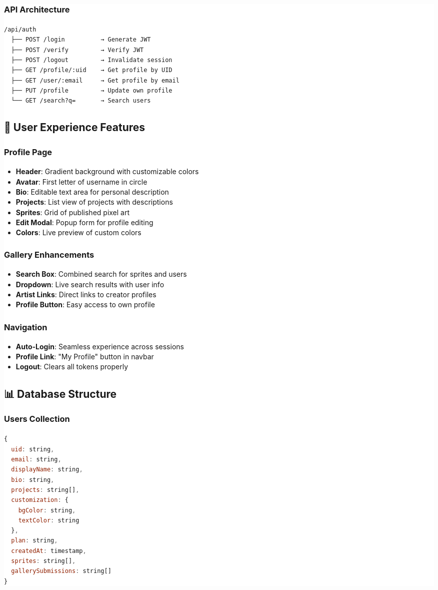 ### API Architecture

```
/api/auth
  ├── POST /login          → Generate JWT
  ├── POST /verify         → Verify JWT
  ├── POST /logout         → Invalidate session
  ├── GET /profile/:uid    → Get profile by UID
  ├── GET /user/:email     → Get profile by email
  ├── PUT /profile         → Update own profile
  └── GET /search?q=       → Search users
```

## 🎨 User Experience Features

### Profile Page
- **Header**: Gradient background with customizable colors
- **Avatar**: First letter of username in circle
- **Bio**: Editable text area for personal description
- **Projects**: List view of projects with descriptions
- **Sprites**: Grid of published pixel art
- **Edit Modal**: Popup form for profile editing
- **Colors**: Live preview of custom colors

### Gallery Enhancements
- **Search Box**: Combined search for sprites and users
- **Dropdown**: Live search results with user info
- **Artist Links**: Direct links to creator profiles
- **Profile Button**: Easy access to own profile

### Navigation
- **Auto-Login**: Seamless experience across sessions
- **Profile Link**: "My Profile" button in navbar
- **Logout**: Clears all tokens properly

## 📊 Database Structure

### Users Collection
```javascript
{
  uid: string,
  email: string,
  displayName: string,
  bio: string,
  projects: string[],
  customization: {
    bgColor: string,
    textColor: string
  },
  plan: string,
  createdAt: timestamp,
  sprites: string[],
  gallerySubmissions: string[]
}
```
